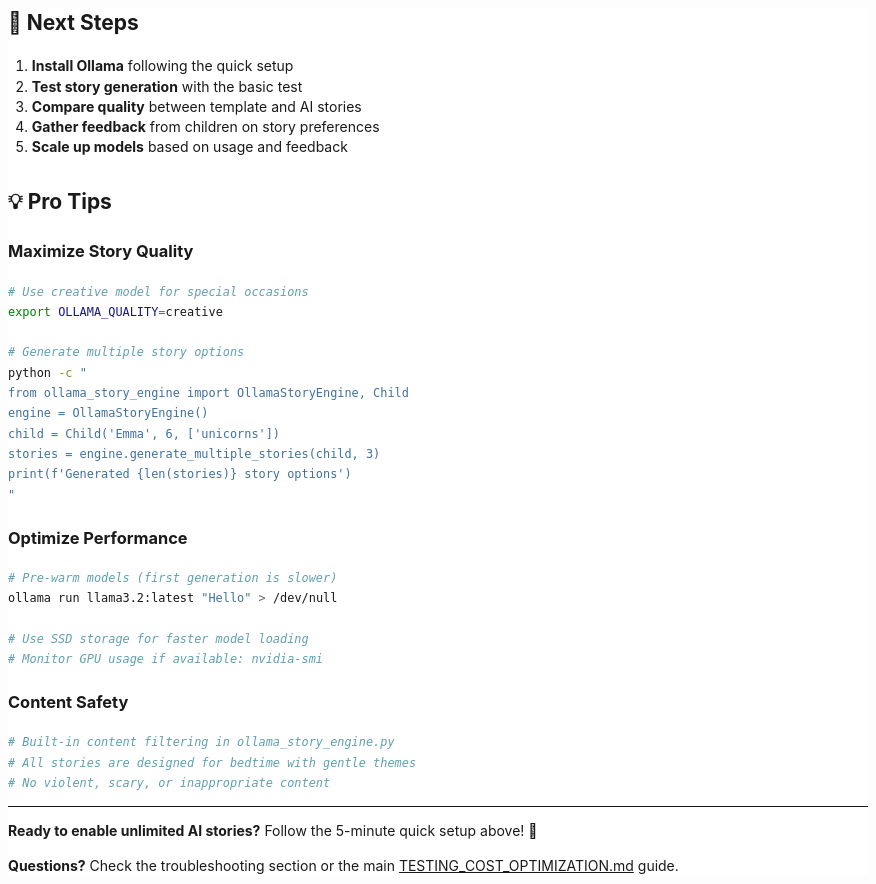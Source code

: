 ## 🎯 Next Steps

1. **Install Ollama** following the quick setup
2. **Test story generation** with the basic test
3. **Compare quality** between template and AI stories
4. **Gather feedback** from children on story preferences
5. **Scale up models** based on usage and feedback

## 💡 Pro Tips

### Maximize Story Quality
```bash
# Use creative model for special occasions
export OLLAMA_QUALITY=creative

# Generate multiple story options
python -c "
from ollama_story_engine import OllamaStoryEngine, Child
engine = OllamaStoryEngine()
child = Child('Emma', 6, ['unicorns'])
stories = engine.generate_multiple_stories(child, 3)
print(f'Generated {len(stories)} story options')
"
```

### Optimize Performance
```bash
# Pre-warm models (first generation is slower)
ollama run llama3.2:latest "Hello" > /dev/null

# Use SSD storage for faster model loading
# Monitor GPU usage if available: nvidia-smi
```

### Content Safety
```python
# Built-in content filtering in ollama_story_engine.py
# All stories are designed for bedtime with gentle themes
# No violent, scary, or inappropriate content
```

---

**Ready to enable unlimited AI stories?** Follow the 5-minute quick setup above! 🚀

**Questions?** Check the troubleshooting section or the main [TESTING_COST_OPTIMIZATION.md](TESTING_COST_OPTIMIZATION.md) guide.